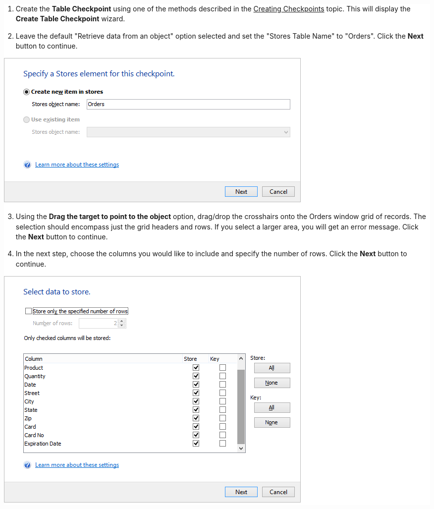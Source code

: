 1.  Create the **Table Checkpoint** using one of the methods described in the [Creating Checkpoints](#creating-checkpoints) topic. This will display the **Create Table Checkpoint** wizard.

2.  Leave the default \"Retrieve data from an object\" option selected and set the \"Stores Table Name\" to \"Orders\". Click the **Next** button to continue.

![](../media/image122.png)

3.  Using the **Drag the target to point to the object** option, drag/drop the crosshairs onto the Orders window grid of records. The selection should encompass just the grid headers and rows. If you select a larger area, you will get an error message. Click the    **Next** button to continue.

4.  In the next step, choose the columns you would like to include and specify the number of rows. Click the **Next** button to continue.

![](../media/image123.png)
